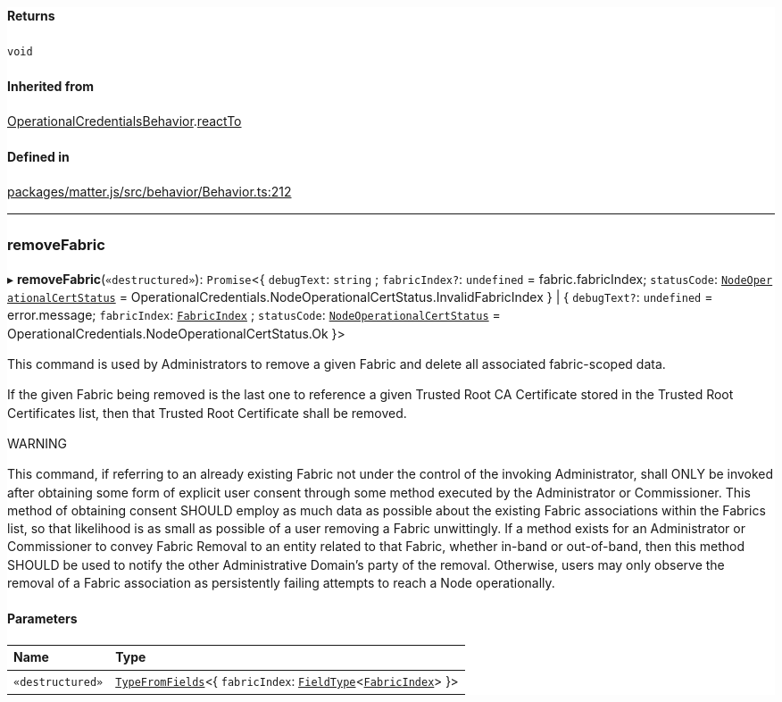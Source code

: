 #### Returns

`void`

#### Inherited from

[OperationalCredentialsBehavior](../interfaces/behavior_definitions_operational_credentials_export.OperationalCredentialsBehavior-1.md).[reactTo](../interfaces/behavior_definitions_operational_credentials_export.OperationalCredentialsBehavior-1.md#reactto)

#### Defined in

[packages/matter.js/src/behavior/Behavior.ts:212](https://github.com/project-chip/matter.js/blob/5f71eedebdb9fa54338bde320c311bb359b7455d/packages/matter.js/src/behavior/Behavior.ts#L212)

___

### removeFabric

▸ **removeFabric**(`«destructured»`): `Promise`\<\{ `debugText`: `string` ; `fabricIndex?`: `undefined` = fabric.fabricIndex; `statusCode`: [`NodeOperationalCertStatus`](../enums/cluster_export.OperationalCredentials.NodeOperationalCertStatus.md) = OperationalCredentials.NodeOperationalCertStatus.InvalidFabricIndex } \| \{ `debugText?`: `undefined` = error.message; `fabricIndex`: [`FabricIndex`](../modules/datatype_export.md#fabricindex) ; `statusCode`: [`NodeOperationalCertStatus`](../enums/cluster_export.OperationalCredentials.NodeOperationalCertStatus.md) = OperationalCredentials.NodeOperationalCertStatus.Ok }\>

This command is used by Administrators to remove a given Fabric and delete all associated fabric-scoped data.

If the given Fabric being removed is the last one to reference a given Trusted Root CA Certificate stored in
the Trusted Root Certificates list, then that Trusted Root Certificate shall be removed.

WARNING

This command, if referring to an already existing Fabric not under the control of the invoking
Administrator, shall ONLY be invoked after obtaining some form of explicit user consent through some method
executed by the Administrator or Commissioner. This method of obtaining consent SHOULD employ as much data
as possible about the existing Fabric associations within the Fabrics list, so that likelihood is as small
as possible of a user removing a Fabric unwittingly. If a method exists for an Administrator or Commissioner
to convey Fabric Removal to an entity related to that Fabric, whether in-band or out-of-band, then this
method SHOULD be used to notify the other Administrative Domain’s party of the removal. Otherwise, users may
only observe the removal of a Fabric association as persistently failing attempts to reach a Node
operationally.

#### Parameters

| Name | Type |
| :------ | :------ |
| `«destructured»` | [`TypeFromFields`](../modules/tlv_export.md#typefromfields)\<\{ `fabricIndex`: [`FieldType`](../interfaces/tlv_export.FieldType.md)\<[`FabricIndex`](../modules/datatype_export.md#fabricindex)\>  }\> |
